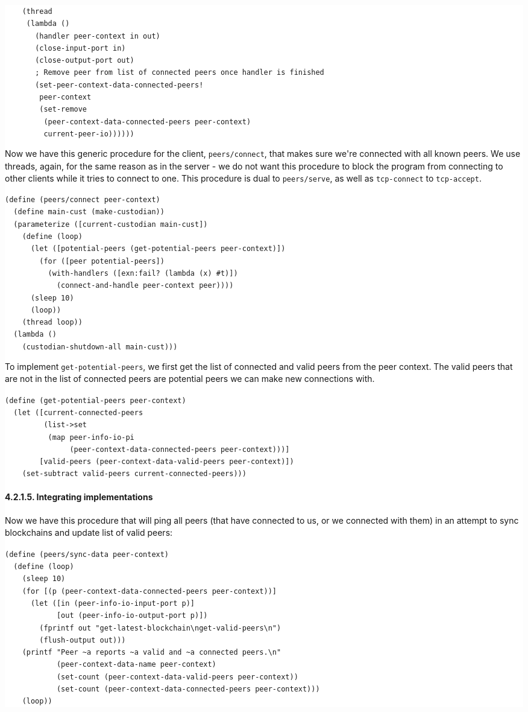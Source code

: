 ```racket
    (thread
     (lambda ()
       (handler peer-context in out)
       (close-input-port in)
       (close-output-port out)
       ; Remove peer from list of connected peers once handler is finished
       (set-peer-context-data-connected-peers!
        peer-context
        (set-remove
         (peer-context-data-connected-peers peer-context)
         current-peer-io))))))
```

Now we have this generic procedure for the client, `peers/connect`, that makes sure we're connected with all known peers. We use threads, again, for the same reason as in the server - we do not want this procedure to block the program from connecting to other clients while it tries to connect to one. This procedure is dual to `peers/serve`, as well as `tcp-connect` to `tcp-accept`.

```racket
(define (peers/connect peer-context)
  (define main-cust (make-custodian))
  (parameterize ([current-custodian main-cust])
    (define (loop)
      (let ([potential-peers (get-potential-peers peer-context)])
        (for ([peer potential-peers])
          (with-handlers ([exn:fail? (lambda (x) #t)])
            (connect-and-handle peer-context peer))))
      (sleep 10)
      (loop))
    (thread loop))
  (lambda ()
    (custodian-shutdown-all main-cust)))
```

To implement `get-potential-peers`, we first get the list of connected and valid peers from the peer context. The valid peers that are not in the list of connected peers are potential peers we can make new connections with.

```racket
(define (get-potential-peers peer-context)
  (let ([current-connected-peers
         (list->set
          (map peer-info-io-pi
               (peer-context-data-connected-peers peer-context)))]
        [valid-peers (peer-context-data-valid-peers peer-context)])
    (set-subtract valid-peers current-connected-peers)))
```

#### 4.2.1.5. Integrating implementations

Now we have this procedure that will ping all peers (that have connected to us, or we connected with them) in an attempt to sync blockchains and update list of valid peers:

```racket
(define (peers/sync-data peer-context)
  (define (loop)
    (sleep 10)
    (for [(p (peer-context-data-connected-peers peer-context))]
      (let ([in (peer-info-io-input-port p)]
            [out (peer-info-io-output-port p)])
        (fprintf out "get-latest-blockchain\nget-valid-peers\n")
        (flush-output out)))
    (printf "Peer ~a reports ~a valid and ~a connected peers.\n"
            (peer-context-data-name peer-context)
            (set-count (peer-context-data-valid-peers peer-context))
            (set-count (peer-context-data-connected-peers peer-context)))
    (loop))
```

[^ch4n1]: More precisely, a set, since we will use operations such as subtract.